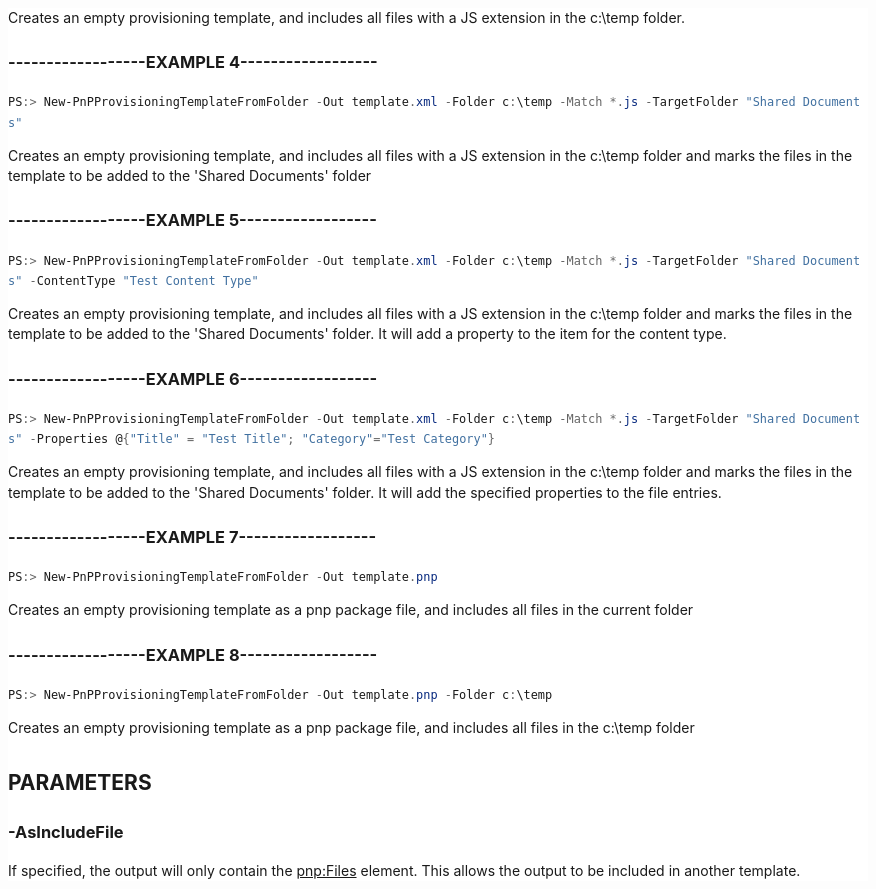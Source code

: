 Creates an empty provisioning template, and includes all files with a JS extension in the c:\temp folder.

### ------------------EXAMPLE 4------------------
```powershell
PS:> New-PnPProvisioningTemplateFromFolder -Out template.xml -Folder c:\temp -Match *.js -TargetFolder "Shared Documents"
```

Creates an empty provisioning template, and includes all files with a JS extension in the c:\temp folder and marks the files in the template to be added to the 'Shared Documents' folder

### ------------------EXAMPLE 5------------------
```powershell
PS:> New-PnPProvisioningTemplateFromFolder -Out template.xml -Folder c:\temp -Match *.js -TargetFolder "Shared Documents" -ContentType "Test Content Type"
```

Creates an empty provisioning template, and includes all files with a JS extension in the c:\temp folder and marks the files in the template to be added to the 'Shared Documents' folder. It will add a property to the item for the content type.

### ------------------EXAMPLE 6------------------
```powershell
PS:> New-PnPProvisioningTemplateFromFolder -Out template.xml -Folder c:\temp -Match *.js -TargetFolder "Shared Documents" -Properties @{"Title" = "Test Title"; "Category"="Test Category"}
```

Creates an empty provisioning template, and includes all files with a JS extension in the c:\temp folder and marks the files in the template to be added to the 'Shared Documents' folder. It will add the specified properties to the file entries.

### ------------------EXAMPLE 7------------------
```powershell
PS:> New-PnPProvisioningTemplateFromFolder -Out template.pnp
```

Creates an empty provisioning template as a pnp package file, and includes all files in the current folder

### ------------------EXAMPLE 8------------------
```powershell
PS:> New-PnPProvisioningTemplateFromFolder -Out template.pnp -Folder c:\temp
```

Creates an empty provisioning template as a pnp package file, and includes all files in the c:\temp folder

## PARAMETERS

### -AsIncludeFile
If specified, the output will only contain the <pnp:Files> element. This allows the output to be included in another template.
